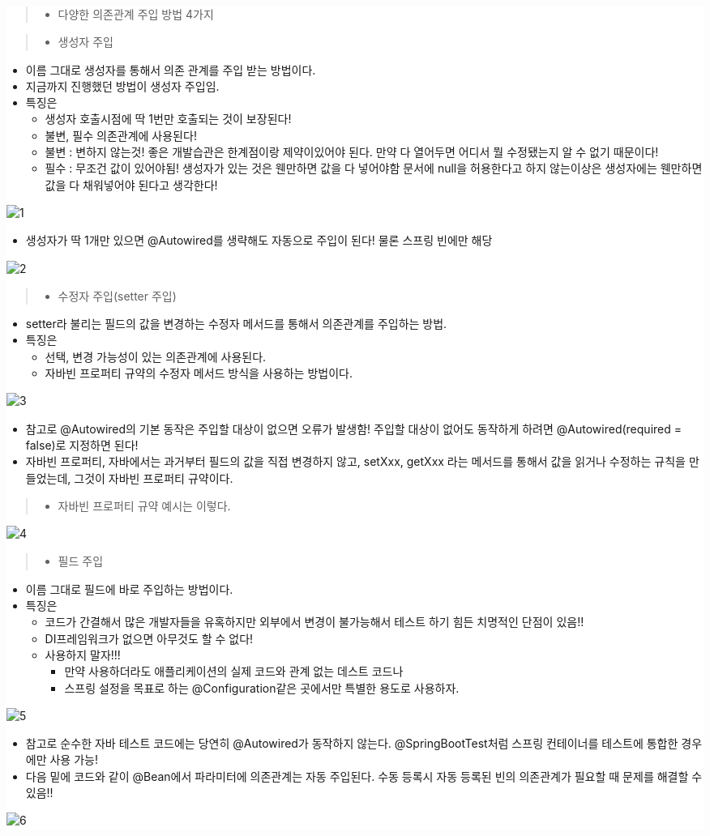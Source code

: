 >- 다양한 의존관계 주입 방법 4가지

>- 생성자 주입
   - 이름 그대로 생성자를 통해서 의존 관계를 주입 받는 방법이다.
   - 지금까지 진행했던 방법이 생성자 주입임.
   - 특징은
      - 생성자 호출시점에 딱 1번만 호출되는 것이 보장된다!
      - 불변, 필수 의존관계에 사용된다!
      - 불변 : 변하지 않는것! 좋은 개발습관은 한계점이랑 제약이있어야 된다. 만약 다 열어두면 어디서 뭘 수정됐는지 알 수 없기 때문이다! 
      - 필수 : 무조건 값이 있어야됨! 생성자가 있는 것은 웬만하면 값을 다 넣어야함 문서에 null을 허용한다고 하지 않는이상은 생성자에는 웬만하면 값을 다 채워넣어야 된다고 생각한다!

  ![1](https://user-images.githubusercontent.com/102012155/174811087-d47dc594-0906-4e89-8274-c0b214837f7e.JPG)
  
   - 생성자가 딱 1개만 있으면 @Autowired를 생략해도 자동으로 주입이 된다! 물론 스프링 빈에만 해당

   ![2](https://user-images.githubusercontent.com/102012155/174811117-8f0b4299-ec4e-4bc3-9ac5-6fc640aa1d9a.JPG)

>- 수정자 주입(setter 주입)
   - setter라 불리는 필드의 값을 변경하는 수정자 메서드를 통해서 의존관계를 주입하는 방법.
   - 특징은
      - 선택, 변경 가능성이 있는 의존관계에 사용된다.
      - 자바빈 프로퍼티 규약의 수정자 메서드 방식을 사용하는 방법이다.

   ![3](https://user-images.githubusercontent.com/102012155/174811140-255beae9-d38a-44ce-9c1d-ae243ea33052.JPG)

   - 참고로 @Autowired의 기본 동작은 주입할 대상이 없으면 오류가 발생함!
     주입할 대상이 없어도 동작하게 하려면 @Autowired(required = false)로 지정하면 된다!
   - 자바빈 프로퍼티, 자바에서는 과거부터 필드의 값을 직접 변경하지 않고, setXxx, getXxx
     라는 메서드를 통해서 값을 읽거나 수정하는 규칙을 만들었는데, 그것이 자바빈 프로퍼티 규약이다. 

>- 자바빈 프로퍼티 규약 예시는 이렇다.

   ![4](https://user-images.githubusercontent.com/102012155/174811165-9f4348da-3498-402a-932b-f1036cf359aa.JPG)

>- 필드 주입
   - 이름 그대로 필드에 바로 주입하는 방법이다.
   - 특징은
      - 코드가 간결해서 많은 개발자들을 유혹하지만 외부에서 변경이 불가능해서
        테스트 하기 힘든 치명적인 단점이 있음!!
      - DI프레임워크가 없으면 아무것도 할 수 없다!
      - 사용하지 말자!!!
         - 만약 사용하더라도 애플리케이션의 실제 코드와 관계 없는 데스트 코드나
         - 스프링 설정을 목표로 하는 @Configuration같은 곳에서만 특별한 용도로 사용하자.

   ![5](https://user-images.githubusercontent.com/102012155/174811188-69efdfdc-393f-4a16-ab3e-9291d55cd789.JPG)

   - 참고로 순수한 자바 테스트 코드에는 당연히 @Autowired가 동작하지 않는다.
     @SpringBootTest처럼 스프링 컨테이너를 테스트에 통합한 경우에만 사용 가능!
   - 다음 밑에 코드와 같이 @Bean에서 파라미터에 의존관계는 자동 주입된다. 수동 등록시
     자동 등록된 빈의 의존관계가 필요할 때 문제를 해결할 수 있음!!

   ![6](https://user-images.githubusercontent.com/102012155/174811217-4ed3c7bf-2548-49a6-b0df-dc4a140aacb1.JPG)
